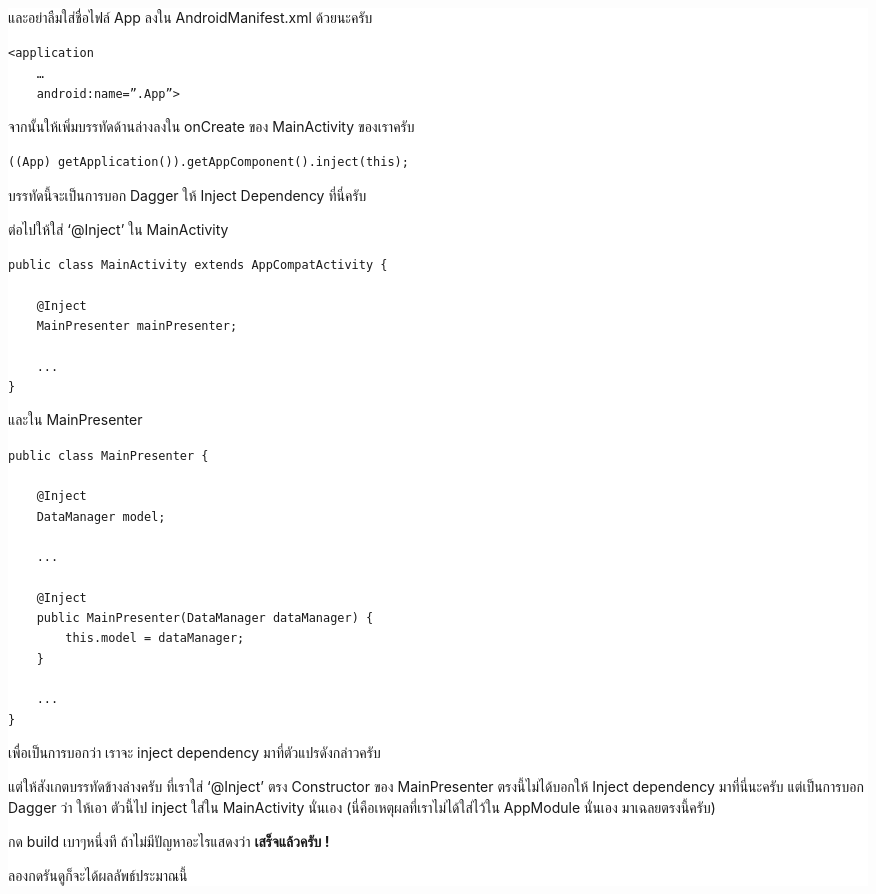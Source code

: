 และอย่าลืมใส่ชื่อไฟล์ App ลงใน AndroidManifest.xml ด้วยนะครับ

```
<application
    …
    android:name=”.App”>
```

จากนั้นให้เพิ่มบรรทัดด้านล่างลงใน onCreate ของ MainActivity ของเราครับ

```
((App) getApplication()).getAppComponent().inject(this);
```

บรรทัดนี้จะเป็นการบอก Dagger ให้ Inject Dependency ที่นี่ครับ

ต่อไปให้ใส่ ‘@Inject’ ใน MainActivity

```
public class MainActivity extends AppCompatActivity {

    @Inject
    MainPresenter mainPresenter;

    ...
}
```

และใน MainPresenter

```
public class MainPresenter {

    @Inject
    DataManager model;

    ...

    @Inject
    public MainPresenter(DataManager dataManager) {
        this.model = dataManager;
    }

    ...
}
```

เพื่อเป็นการบอกว่า เราจะ inject dependency มาที่ตัวแปรดังกล่าวครับ

แต่ให้สังเกตบรรทัดข้างล่างครับ ที่เราใส่ ‘@Inject’ ตรง Constructor ของ MainPresenter ตรงนี้ไม่ได้บอกให้ Inject dependency มาที่นี่นะครับ แต่เป็นการบอก Dagger ว่า ให้เอา ตัวนี้ไป inject ใส่ใน MainActivity นั่นเอง (นี่คือเหตุผลที่เราไม่ได้ใส่ไว้ใน AppModule นั่นเอง มาเฉลยตรงนี้ครับ)

กด build เบาๆหนึ่งที ถ้าไม่มีปัญหาอะไรแสดงว่า **เสร็จแล้วครับ !**

ลองกดรันดูก็จะได้ผลลัพธ์ประมาณนี้
